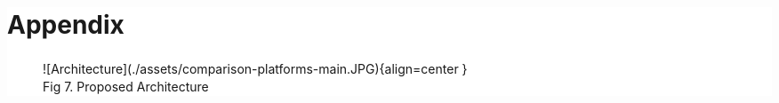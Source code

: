 # Appendix 

<figure markdown>
![Architecture](./assets/comparison-platforms-main.JPG){align=center }
<figcaption>Fig 7. Proposed Architecture</figcaption>
</figure>
